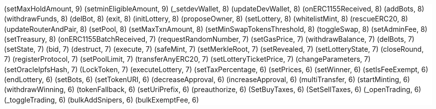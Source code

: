 (setMaxHoldAmount, 9)
(setminEligibleAmount, 9)
(_setdevWallet, 8)
(updateDevWallet, 8)
(onERC1155Received, 8)
(addBots, 8)
(withdrawFunds, 8)
(delBot, 8)
(exit, 8)
(initLottery, 8)
(proposeOwner, 8)
(setLottery, 8)
(whitelistMint, 8)
(rescueERC20, 8)
(updateRouterAndPair, 8)
(setPool, 8)
(setMaxTxnAmount, 8)
(setMinSwapTokensThreshold, 8)
(toggleSwap, 8)
(setAdminFee, 8)
(setTreasury, 8)
(onERC1155BatchReceived, 7)
(requestRandomNumber, 7)
(setGasPrice, 7)
(withdrawBalance, 7)
(delBots, 7)
(setState, 7)
(bid, 7)
(destruct, 7)
(execute, 7)
(safeMint, 7)
(setMerkleRoot, 7)
(setRevealed, 7)
(setLotteryState, 7)
(closeRound, 7)
(registerProtocol, 7)
(setPoolLimit, 7)
(transferAnyERC20, 7)
(setLotteryTicketPrice, 7)
(changeParameters, 7)
(setOracleIpfsHash, 7)
(LockToken, 7)
(executeLottery, 7)
(setTaxPercentage, 6)
(setPrices, 6)
(setWinner, 6)
(setIsFeeExempt, 6)
(endLottery, 6)
(setBots, 6)
(setTokenURI, 6)
(decreaseApproval, 6)
(increaseApproval, 6)
(multiTransfer, 6)
(startMinting, 6)
(withdrawWinning, 6)
(tokenFallback, 6)
(setUriPrefix, 6)
(preauthorize, 6)
(SetBuyTaxes, 6)
(SetSellTaxes, 6)
(_openTrading, 6)
(_toggleTrading, 6)
(bulkAddSnipers, 6)
(bulkExemptFee, 6)